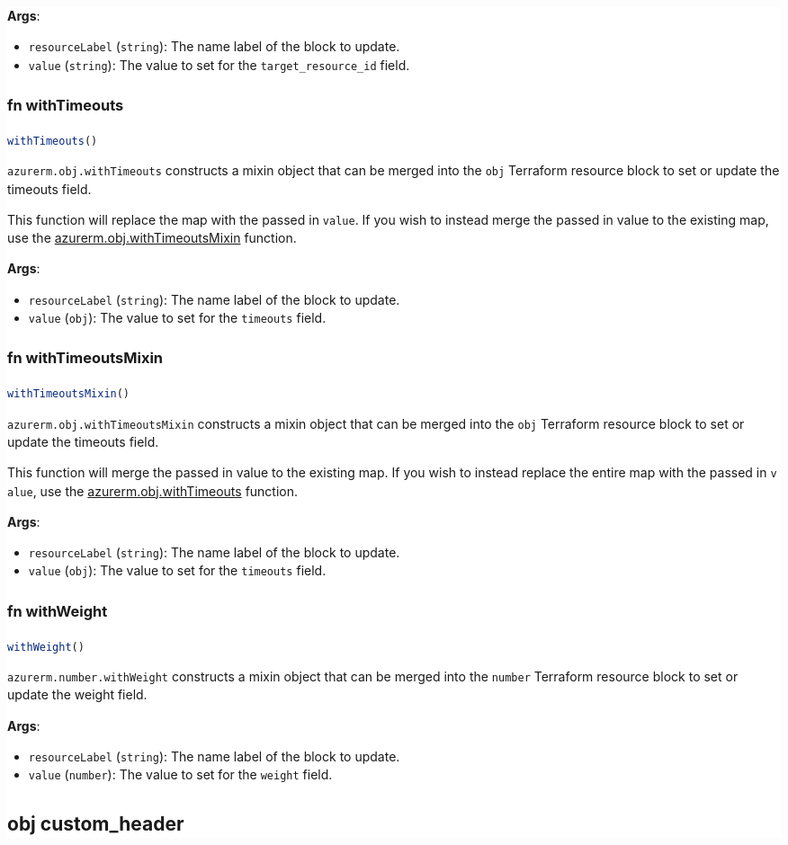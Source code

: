 **Args**:
  - `resourceLabel` (`string`): The name label of the block to update.
  - `value` (`string`): The value to set for the `target_resource_id` field.


### fn withTimeouts

```ts
withTimeouts()
```

`azurerm.obj.withTimeouts` constructs a mixin object that can be merged into the `obj`
Terraform resource block to set or update the timeouts field.

This function will replace the map with the passed in `value`. If you wish to instead merge the
passed in value to the existing map, use the [azurerm.obj.withTimeoutsMixin](TODO) function.

**Args**:
  - `resourceLabel` (`string`): The name label of the block to update.
  - `value` (`obj`): The value to set for the `timeouts` field.


### fn withTimeoutsMixin

```ts
withTimeoutsMixin()
```

`azurerm.obj.withTimeoutsMixin` constructs a mixin object that can be merged into the `obj`
Terraform resource block to set or update the timeouts field.

This function will merge the passed in value to the existing map. If you wish
to instead replace the entire map with the passed in `value`, use the [azurerm.obj.withTimeouts](TODO)
function.


**Args**:
  - `resourceLabel` (`string`): The name label of the block to update.
  - `value` (`obj`): The value to set for the `timeouts` field.


### fn withWeight

```ts
withWeight()
```

`azurerm.number.withWeight` constructs a mixin object that can be merged into the `number`
Terraform resource block to set or update the weight field.



**Args**:
  - `resourceLabel` (`string`): The name label of the block to update.
  - `value` (`number`): The value to set for the `weight` field.


## obj custom_header
